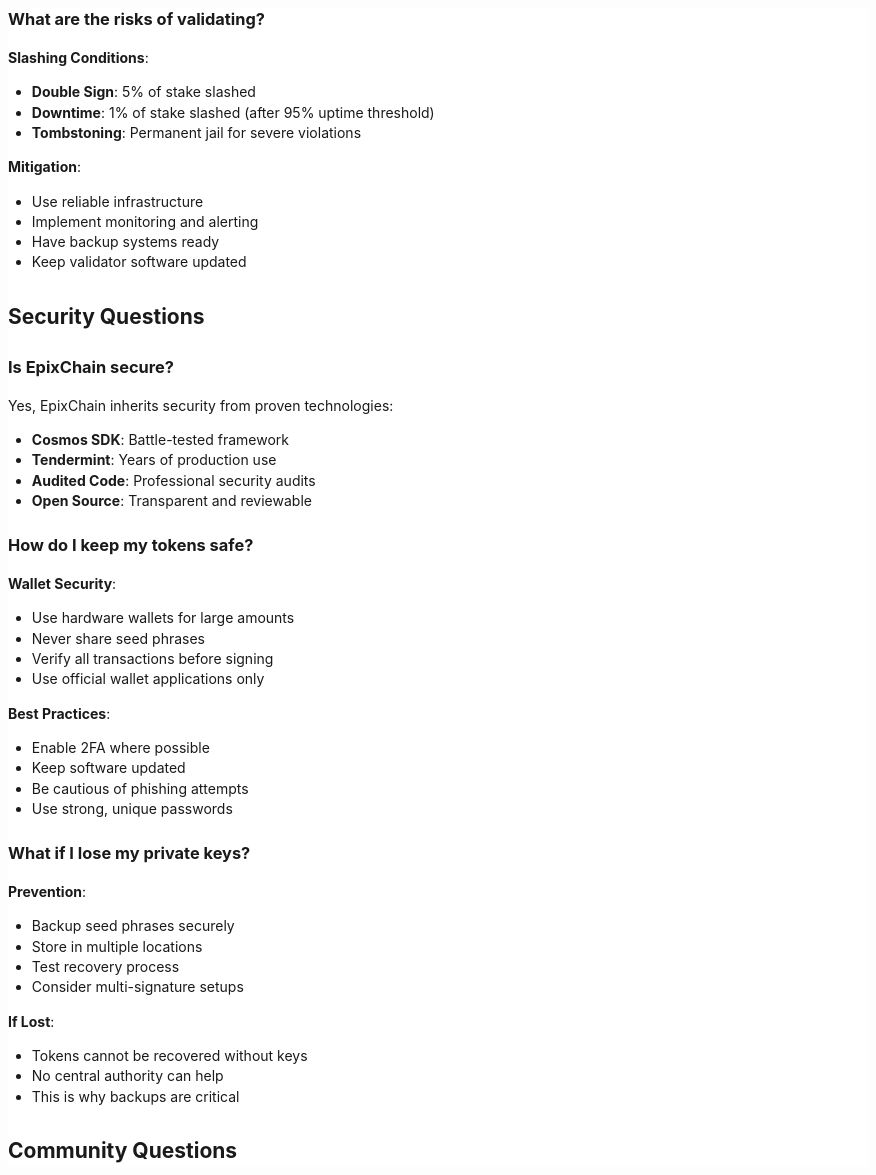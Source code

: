 ### What are the risks of validating?

**Slashing Conditions**:
- **Double Sign**: 5% of stake slashed
- **Downtime**: 1% of stake slashed (after 95% uptime threshold)
- **Tombstoning**: Permanent jail for severe violations

**Mitigation**:
- Use reliable infrastructure
- Implement monitoring and alerting
- Have backup systems ready
- Keep validator software updated

## Security Questions

### Is EpixChain secure?

Yes, EpixChain inherits security from proven technologies:
- **Cosmos SDK**: Battle-tested framework
- **Tendermint**: Years of production use
- **Audited Code**: Professional security audits
- **Open Source**: Transparent and reviewable

### How do I keep my tokens safe?

**Wallet Security**:
- Use hardware wallets for large amounts
- Never share seed phrases
- Verify all transactions before signing
- Use official wallet applications only

**Best Practices**:
- Enable 2FA where possible
- Keep software updated
- Be cautious of phishing attempts
- Use strong, unique passwords

### What if I lose my private keys?

**Prevention**:
- Backup seed phrases securely
- Store in multiple locations
- Test recovery process
- Consider multi-signature setups

**If Lost**:
- Tokens cannot be recovered without keys
- No central authority can help
- This is why backups are critical

## Community Questions
